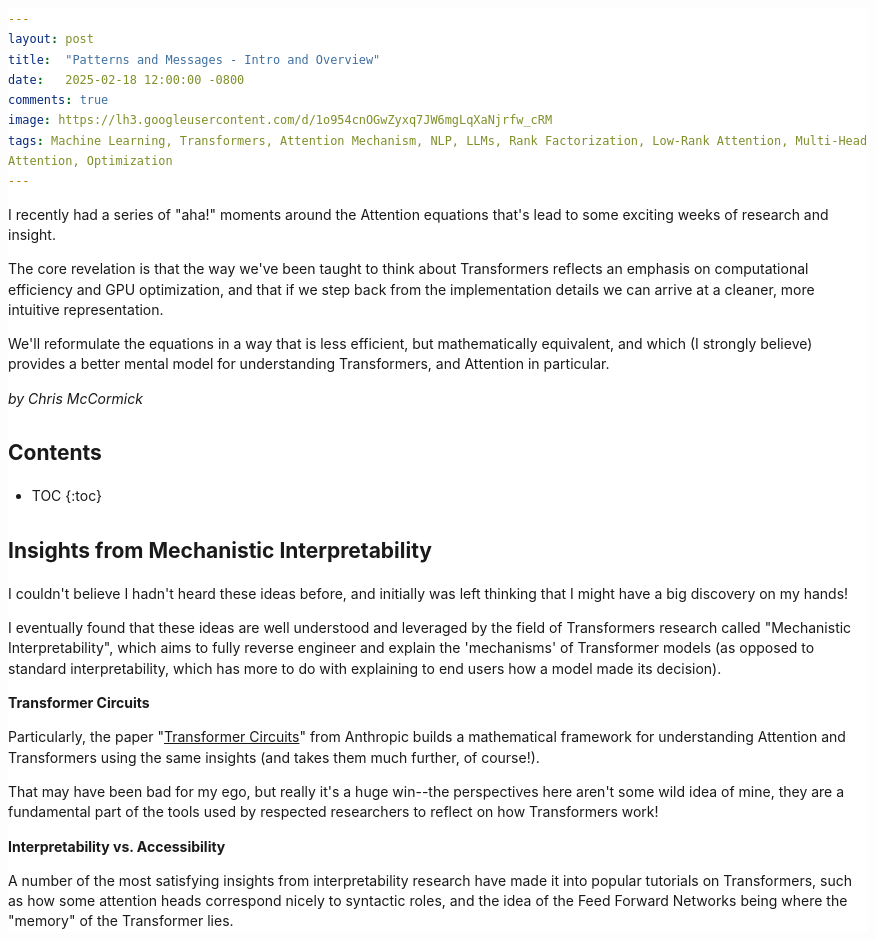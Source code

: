 ```yaml
---
layout: post
title:  "Patterns and Messages - Intro and Overview"
date:   2025-02-18 12:00:00 -0800
comments: true
image: https://lh3.googleusercontent.com/d/1o954cnOGwZyxq7JW6mgLqXaNjrfw_cRM
tags: Machine Learning, Transformers, Attention Mechanism, NLP, LLMs, Rank Factorization, Low-Rank Attention, Multi-Head Attention, Optimization
---
```


I recently had a series of "aha!" moments around the Attention equations that's lead to some exciting weeks of research and insight.

The core revelation is that the way we've been taught to think about Transformers reflects an emphasis on computational efficiency and GPU optimization, and that if we step back from the implementation details we can arrive at a cleaner, more intuitive representation.

We'll reformulate the equations in a way that is less efficient, but mathematically equivalent, and which (I strongly believe) provides a better mental model for understanding Transformers, and Attention in particular.

_by Chris McCormick_

## Contents

* TOC
{:toc}

## Insights from Mechanistic Interpretability


I couldn't believe I hadn't heard these ideas before, and initially was left thinking that I might have a big discovery on my hands!

I eventually found that these ideas are well understood and leveraged by the field of Transformers research called "Mechanistic Interpretability", which aims to fully reverse engineer and explain the 'mechanisms' of Transformer models (as opposed to standard interpretability, which has more to do with explaining to end users how a model made its decision).

**Transformer Circuits**

Particularly, the paper "[Transformer Circuits](https://transformer-circuits.pub/2021/framework/index.html)" from Anthropic builds a mathematical framework for understanding Attention and Transformers using the same insights (and takes them much further, of course!).

That may have been bad for my ego, but really it's a huge win--the perspectives here aren't some wild idea of mine, they are a fundamental part of the tools used by respected researchers to reflect on how Transformers work!

**Interpretability vs. Accessibility**

A number of the most satisfying insights from interpretability research have made it into popular tutorials on Transformers, such as how some attention heads correspond nicely to syntactic roles, and the idea of the Feed Forward Networks being where the "memory" of the Transformer lies.
